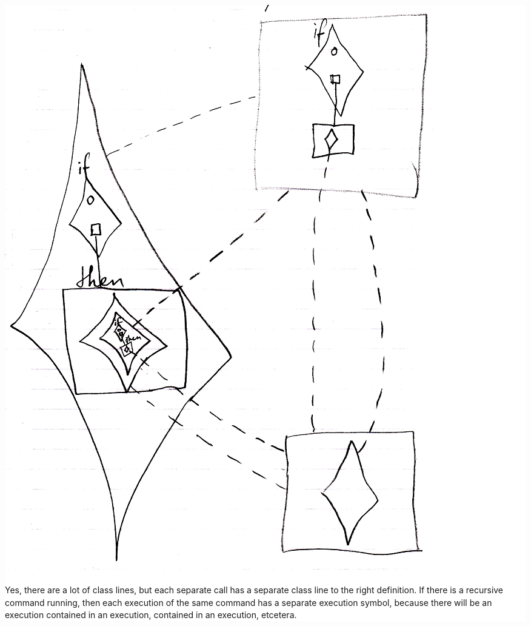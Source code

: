![](images/4.%20Command%20Redirection.021.png)

Yes, there are a lot of class lines, but each separate call has a separate class line to the right definition. If there is a recursive command running, then each execution of the same command has a separate execution symbol, because there will be an execution contained in an execution, contained in an execution, etcetera.
